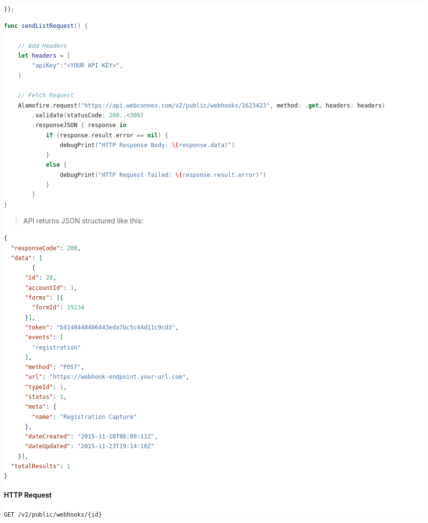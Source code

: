 ```javascript
});
```
```swift
func sendListRequest() {

    // Add Headers
    let headers = [
        "apiKey":"<YOUR API KEY>",
    ]

    // Fetch Request
    Alamofire.request("https://api.webconnex.com/v2/public/webhooks/1623423", method: .get, headers: headers)
        .validate(statusCode: 200..<300)
        .responseJSON { response in
            if (response.result.error == nil) {
                debugPrint("HTTP Response Body: \(response.data)")
            }
            else {
                debugPrint("HTTP Request failed: \(response.result.error)")
            }
        }
}
```
> API returns JSON structured like this:

```json
{
  "responseCode": 200,
  "data": [
		{
      "id": 28,
      "accountId": 1,
      "forms": [{
        "formId": 19234
      }],
      "token": "b4148448406443eda7bc5c44d11c9cd3",
      "events": [
        "registration"
      ],
      "method": "POST",
      "url": "https://webhook-endpoint.your-url.com",
      "typeId": 1,
      "status": 1,
      "meta": {
        "name": "Registration Capture"
      },
      "dateCreated": "2015-11-10T06:09:11Z",
      "dateUpdated": "2015-11-23T19:14:16Z"
    }],
  "totalResults": 1
}
```
#### HTTP Request
`GET /v2/public/webhooks/{id}`
